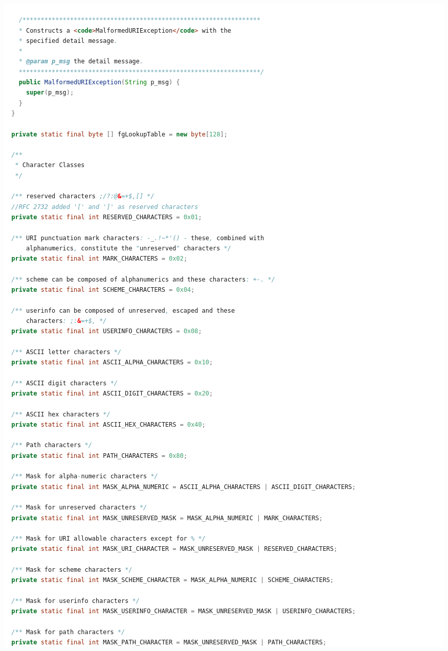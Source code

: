 ```java

    /*****************************************************************
    * Constructs a <code>MalformedURIException</code> with the
    * specified detail message.
    *
    * @param p_msg the detail message.
    ******************************************************************/
    public MalformedURIException(String p_msg) {
      super(p_msg);
    }
  }

  private static final byte [] fgLookupTable = new byte[128];
  
  /**
   * Character Classes
   */
  
  /** reserved characters ;/?:@&=+$,[] */
  //RFC 2732 added '[' and ']' as reserved characters
  private static final int RESERVED_CHARACTERS = 0x01;
  
  /** URI punctuation mark characters: -_.!~*'() - these, combined with
      alphanumerics, constitute the "unreserved" characters */
  private static final int MARK_CHARACTERS = 0x02;
  
  /** scheme can be composed of alphanumerics and these characters: +-. */
  private static final int SCHEME_CHARACTERS = 0x04;
  
  /** userinfo can be composed of unreserved, escaped and these
      characters: ;:&=+$, */
  private static final int USERINFO_CHARACTERS = 0x08;
  
  /** ASCII letter characters */
  private static final int ASCII_ALPHA_CHARACTERS = 0x10;
  
  /** ASCII digit characters */
  private static final int ASCII_DIGIT_CHARACTERS = 0x20;
  
  /** ASCII hex characters */
  private static final int ASCII_HEX_CHARACTERS = 0x40;
  
  /** Path characters */
  private static final int PATH_CHARACTERS = 0x80;

  /** Mask for alpha-numeric characters */
  private static final int MASK_ALPHA_NUMERIC = ASCII_ALPHA_CHARACTERS | ASCII_DIGIT_CHARACTERS;
  
  /** Mask for unreserved characters */
  private static final int MASK_UNRESERVED_MASK = MASK_ALPHA_NUMERIC | MARK_CHARACTERS;
  
  /** Mask for URI allowable characters except for % */
  private static final int MASK_URI_CHARACTER = MASK_UNRESERVED_MASK | RESERVED_CHARACTERS;
  
  /** Mask for scheme characters */
  private static final int MASK_SCHEME_CHARACTER = MASK_ALPHA_NUMERIC | SCHEME_CHARACTERS;
  
  /** Mask for userinfo characters */
  private static final int MASK_USERINFO_CHARACTER = MASK_UNRESERVED_MASK | USERINFO_CHARACTERS;
  
  /** Mask for path characters */
  private static final int MASK_PATH_CHARACTER = MASK_UNRESERVED_MASK | PATH_CHARACTERS; 

```